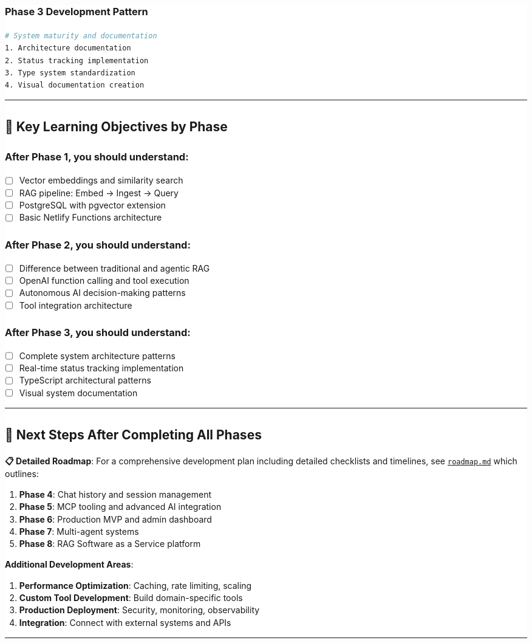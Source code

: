 ### Phase 3 Development Pattern

```bash
# System maturity and documentation
1. Architecture documentation
2. Status tracking implementation
3. Type system standardization
4. Visual documentation creation
```

---

## 🎯 Key Learning Objectives by Phase

### After Phase 1, you should understand:

- [ ] Vector embeddings and similarity search
- [ ] RAG pipeline: Embed → Ingest → Query
- [ ] PostgreSQL with pgvector extension
- [ ] Basic Netlify Functions architecture

### After Phase 2, you should understand:

- [ ] Difference between traditional and agentic RAG
- [ ] OpenAI function calling and tool execution
- [ ] Autonomous AI decision-making patterns
- [ ] Tool integration architecture

### After Phase 3, you should understand:

- [ ] Complete system architecture patterns
- [ ] Real-time status tracking implementation
- [ ] TypeScript architectural patterns
- [ ] Visual system documentation

---

## 🚀 Next Steps After Completing All Phases

**📋 Detailed Roadmap**: For a comprehensive development plan including detailed checklists and timelines, see [`roadmap.md`](./roadmap.md) which outlines:

1. **Phase 4**: Chat history and session management
2. **Phase 5**: MCP tooling and advanced AI integration
3. **Phase 6**: Production MVP and admin dashboard
4. **Phase 7**: Multi-agent systems
5. **Phase 8**: RAG Software as a Service platform

**Additional Development Areas**:

1. **Performance Optimization**: Caching, rate limiting, scaling
2. **Custom Tool Development**: Build domain-specific tools
3. **Production Deployment**: Security, monitoring, observability
4. **Integration**: Connect with external systems and APIs

---